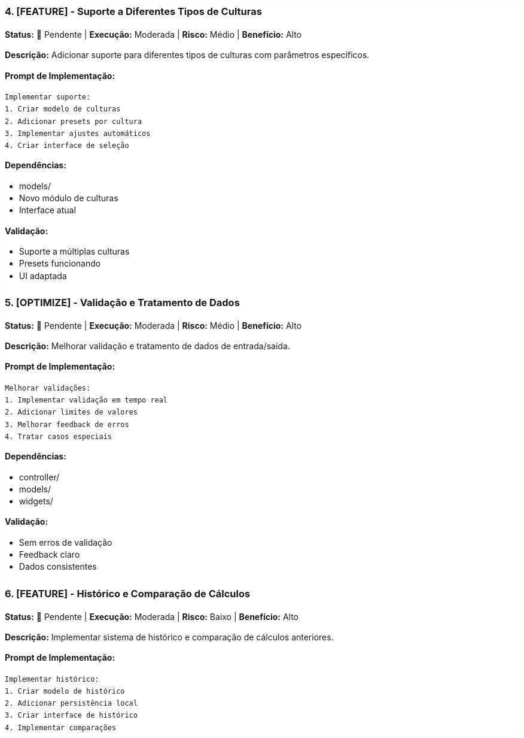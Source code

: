 ### 4. [FEATURE] - Suporte a Diferentes Tipos de Culturas

**Status:** 🔴 Pendente | **Execução:** Moderada | **Risco:** Médio | **Benefício:** Alto

**Descrição:** Adicionar suporte para diferentes tipos de culturas com parâmetros específicos.

**Prompt de Implementação:**
```
Implementar suporte:
1. Criar modelo de culturas
2. Adicionar presets por cultura
3. Implementar ajustes automáticos
4. Criar interface de seleção
```

**Dependências:**
- models/
- Novo módulo de culturas
- Interface atual

**Validação:**
- Suporte a múltiplas culturas
- Presets funcionando
- UI adaptada

### 5. [OPTIMIZE] - Validação e Tratamento de Dados

**Status:** 🔴 Pendente | **Execução:** Moderada | **Risco:** Médio | **Benefício:** Alto

**Descrição:** Melhorar validação e tratamento de dados de entrada/saída.

**Prompt de Implementação:**
```
Melhorar validações:
1. Implementar validação em tempo real
2. Adicionar limites de valores
3. Melhorar feedback de erros
4. Tratar casos especiais
```

**Dependências:**
- controller/
- models/
- widgets/

**Validação:**
- Sem erros de validação
- Feedback claro
- Dados consistentes

### 6. [FEATURE] - Histórico e Comparação de Cálculos

**Status:** 🔴 Pendente | **Execução:** Moderada | **Risco:** Baixo | **Benefício:** Alto

**Descrição:** Implementar sistema de histórico e comparação de cálculos anteriores.

**Prompt de Implementação:**
```
Implementar histórico:
1. Criar modelo de histórico
2. Adicionar persistência local
3. Criar interface de histórico
4. Implementar comparações
```
